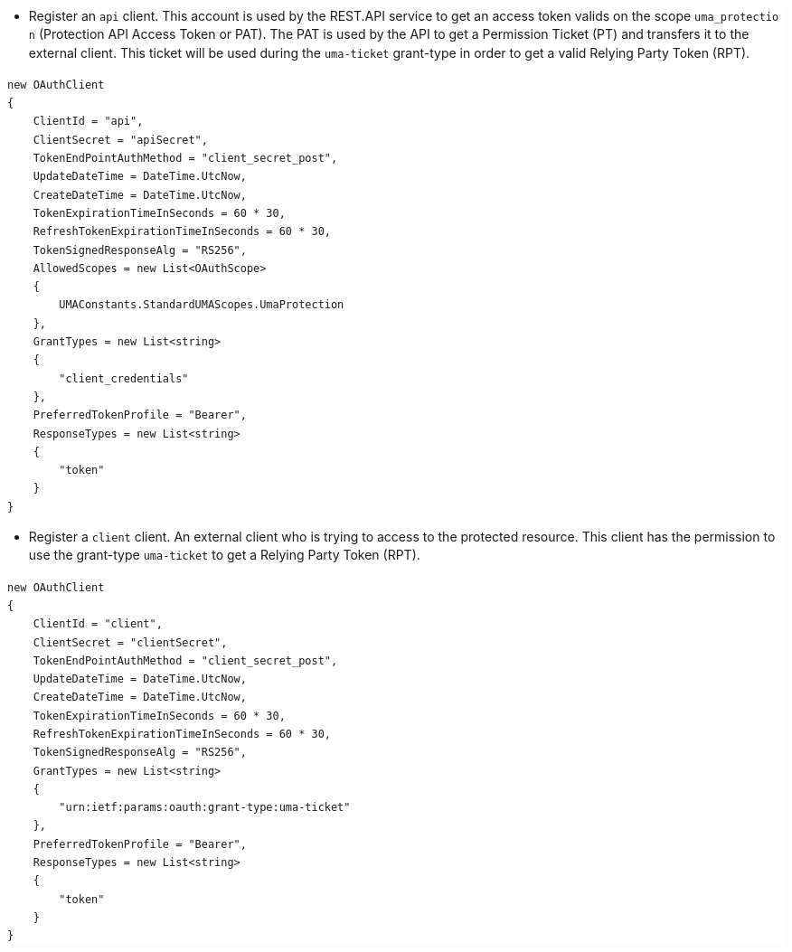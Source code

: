 
* Register an `api` client. This account is used by the REST.API service to get an access token valids on the scope `uma_protection` (Protection API Access Token or PAT). The PAT is used by the API to get a Permission Ticket (PT) and transfers it to the external client. This ticket will be used during the `uma-ticket` grant-type in order to get a valid Relying Party Token (RPT).

```
new OAuthClient
{
    ClientId = "api",
    ClientSecret = "apiSecret",
    TokenEndPointAuthMethod = "client_secret_post",
    UpdateDateTime = DateTime.UtcNow,
    CreateDateTime = DateTime.UtcNow,
    TokenExpirationTimeInSeconds = 60 * 30,
    RefreshTokenExpirationTimeInSeconds = 60 * 30,
    TokenSignedResponseAlg = "RS256",
    AllowedScopes = new List<OAuthScope>
    {
        UMAConstants.StandardUMAScopes.UmaProtection
    },
    GrantTypes = new List<string>
    {
        "client_credentials"
    },
    PreferredTokenProfile = "Bearer",
    ResponseTypes = new List<string>
    {
        "token"
    }
}
```

* Register a `client` client. An external client who is trying to access to the protected resource. This client has the permission to use the grant-type `uma-ticket` to get a Relying Party Token (RPT).

```
new OAuthClient
{
    ClientId = "client",
    ClientSecret = "clientSecret",
    TokenEndPointAuthMethod = "client_secret_post",
    UpdateDateTime = DateTime.UtcNow,
    CreateDateTime = DateTime.UtcNow,
    TokenExpirationTimeInSeconds = 60 * 30,
    RefreshTokenExpirationTimeInSeconds = 60 * 30,
    TokenSignedResponseAlg = "RS256",
    GrantTypes = new List<string>
    {
        "urn:ietf:params:oauth:grant-type:uma-ticket"
    },
    PreferredTokenProfile = "Bearer",
    ResponseTypes = new List<string>
    {
        "token"
    }
}
```
